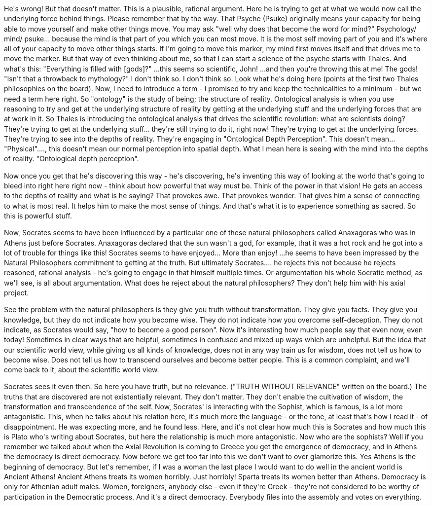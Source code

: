 He's wrong\! But that doesn't matter. This is a plausible, rational argument. Here he is trying to get at what we would now call the underlying force behind things. Please remember that by the way. That Psyche \(Psuke\) originally means your capacity for being able to move yourself and make other things move. You may ask "well why does that become the word for mind?" Psychology/ mind/ psuke... because the mind is that part of you which you can most move. It is the most self moving part of you and it's where all of your capacity to move other things starts. If I'm going to move this marker, my mind first moves itself and that drives me to move the marker. But that way of even thinking about me, so that I can start a science of the psyche starts with Thales. And what's this: "Everything is filled with \[gods\]?" ...this seems so scientific, John\! ...and then you're throwing this at me\! The gods\! "Isn't that a throwback to mythology?" I don't think so. I don't think so. Look what he's doing here \(points at the first two Thales philosophies on the board\). Now, I need to introduce a term - I promised to try and keep the technicalities to a minimum - but we need a term here right. So "ontology" is the study of being; the structure of reality. Ontological analysis is when you use reasoning to try and get at the underlying structure of reality by getting at the underlying stuff and the underlying forces that are at work in it. So Thales is introducing the ontological analysis that drives the scientific revolution: what are scientists doing? They're trying to get at the underlying stuff... they're still trying to do it, right now\! They're trying to get at the underlying forces. They're trying to see into the depths of reality. They're engaging in "Ontological Depth Perception". This doesn't mean... "Physical"...., this doesn't mean our normal perception into spatial depth. What I mean here is seeing with the mind into the depths of reality. "Ontological depth perception".

Now once you get that he's discovering this way - he's discovering, he's inventing this way of looking at the world that's going to bleed into right here right now - think about how powerful that way must be. Think of the power in that vision\! He gets an access to the depths of reality and what is he saying? That provokes awe. That provokes wonder. That gives him a sense of connecting to what is most real. It helps him to make the most sense of things. And that's what it is to experience something as sacred. So this is powerful stuff.

Now, Socrates seems to have been influenced by a particular one of these natural philosophers called Anaxagoras who was in Athens just before Socrates. Anaxagoras declared that the sun wasn't a god, for example, that it was a hot rock and he got into a lot of trouble for things like this\! Socrates seems to have enjoyed... More than enjoy\! ...he seems to have been impressed by the Natural Philosophers commitment to getting at the truth. But ultimately Socrates.... he rejects this not because he rejects reasoned, rational analysis - he's going to engage in that himself multiple times. Or argumentation his whole Socratic method, as we'll see, is all about argumentation. What does he reject about the natural philosophers? They don't help him with his axial project.

See the problem with the natural philosophers is they give you truth without transformation. They give you facts. They give you knowledge, but they do not indicate how you become wise. They do not indicate how you overcome self-deception. They do not indicate, as Socrates would say, "how to become a good person". Now it's interesting how much people say that even now, even today\! Sometimes in clear ways that are helpful, sometimes in confused and mixed up ways which are unhelpful. But the idea that our scientific world view, while giving us all kinds of knowledge, does not in any way train us for wisdom, does not tell us how to become wise. Does not tell us how to transcend ourselves and become better people. This is a common complaint, and we'll come back to it, about the scientific world view.

Socrates sees it even then. So here you have truth, but no relevance. \("TRUTH WITHOUT RELEVANCE" written on the board.\) The truths that are discovered are not existentially relevant. They don't matter. They don't enable the cultivation of wisdom, the transformation and transcendence of the self. Now, Socrates' is interacting with the Sophist, which is famous, is a lot more antagonistic. This, when he talks about his relation here, it's much more the language - or the tone, at least that's how I read it - of disappointment. He was expecting more, and he found less. Here, and it's not clear how much this is Socrates and how much this is Plato who's writing about Socrates, but here the relationship is much more antagonistic. Now who are the sophists? Well if you remember we talked about when the Axial Revolution is coming to Greece you get the emergence of democracy, and in Athens the democracy is direct democracy. Now before we get too far into this we don't want to over glamorize this. Yes Athens is the beginning of democracy. But let's remember, if I was a woman the last place I would want to do well in the ancient world is Ancient Athens\! Ancient Athens treats its women horribly. Just horribly\! Sparta treats its women better than Athens. Democracy is only for Athenian adult males. Women, foreigners, anybody else - even if they're Greek - they're not considered to be worthy of participation in the Democratic process. And it's a direct democracy. Everybody files into the assembly and votes on everything.
